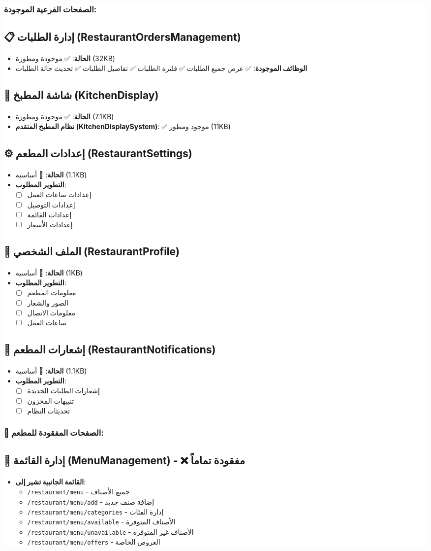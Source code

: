 ### الصفحات الفرعية الموجودة:

## 📋 **إدارة الطلبات (RestaurantOrdersManagement)**
- **الحالة**: ✅ موجودة ومطورة (32KB)
- **الوظائف الموجودة**:
  ✅ عرض جميع الطلبات
  ✅ فلترة الطلبات
  ✅ تفاصيل الطلبات
  ✅ تحديث حالة الطلبات

## 🍳 **شاشة المطبخ (KitchenDisplay)**
- **الحالة**: ✅ موجودة ومطورة (7.1KB)
- **نظام المطبخ المتقدم (KitchenDisplaySystem)**:
  ✅ موجود ومطور (11KB)

## ⚙️ **إعدادات المطعم (RestaurantSettings)**
- **الحالة**: 🔄 أساسية (1.1KB)
- **التطوير المطلوب**:
  - [ ] إعدادات ساعات العمل
  - [ ] إعدادات التوصيل
  - [ ] إعدادات القائمة
  - [ ] إعدادات الأسعار

## 👤 **الملف الشخصي (RestaurantProfile)**
- **الحالة**: 🔄 أساسية (1KB)
- **التطوير المطلوب**:
  - [ ] معلومات المطعم
  - [ ] الصور والشعار
  - [ ] معلومات الاتصال
  - [ ] ساعات العمل

## 🔔 **إشعارات المطعم (RestaurantNotifications)**
- **الحالة**: 🔄 أساسية (1.1KB)
- **التطوير المطلوب**:
  - [ ] إشعارات الطلبات الجديدة
  - [ ] تنبيهات المخزون
  - [ ] تحديثات النظام

### 🚨 **الصفحات المفقودة للمطعم:**

## 📜 **إدارة القائمة (MenuManagement)** - ❌ مفقودة تماماً
- **القائمة الجانبية تشير إلى**:
  - `/restaurant/menu` - جميع الأصناف
  - `/restaurant/menu/add` - إضافة صنف جديد
  - `/restaurant/menu/categories` - إدارة الفئات
  - `/restaurant/menu/available` - الأصناف المتوفرة
  - `/restaurant/menu/unavailable` - الأصناف غير المتوفرة
  - `/restaurant/menu/offers` - العروض الخاصة
